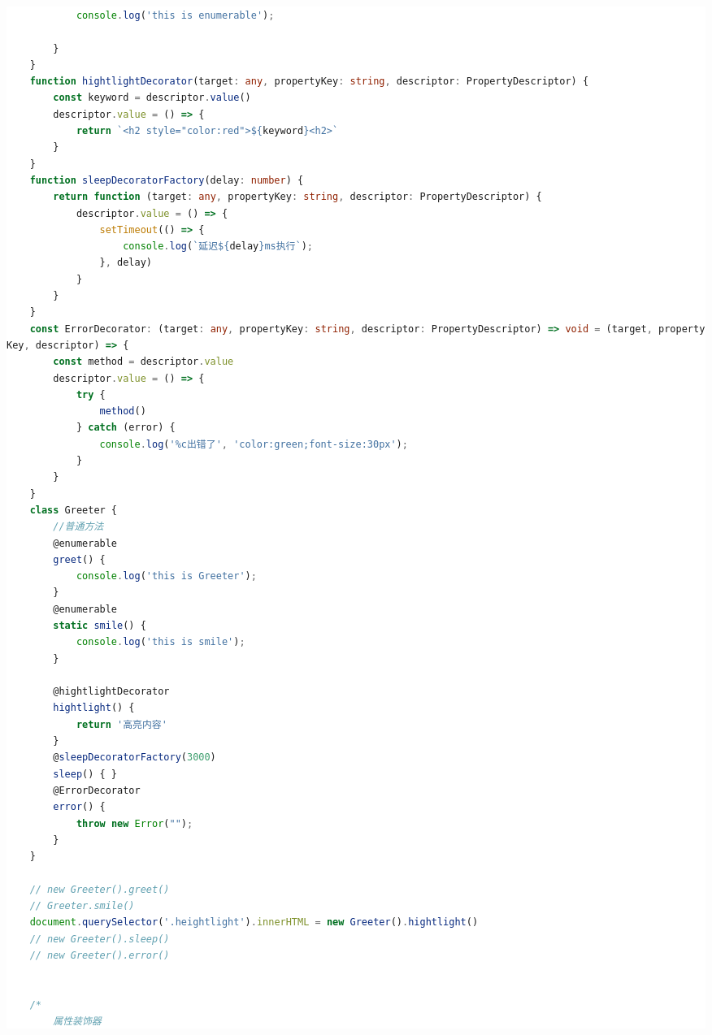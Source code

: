 ```typescript
            console.log('this is enumerable');

        }
    }
    function hightlightDecorator(target: any, propertyKey: string, descriptor: PropertyDescriptor) {
        const keyword = descriptor.value()
        descriptor.value = () => {
            return `<h2 style="color:red">${keyword}<h2>`
        }
    }
    function sleepDecoratorFactory(delay: number) {
        return function (target: any, propertyKey: string, descriptor: PropertyDescriptor) {
            descriptor.value = () => {
                setTimeout(() => {
                    console.log(`延迟${delay}ms执行`);
                }, delay)
            }
        }
    }
    const ErrorDecorator: (target: any, propertyKey: string, descriptor: PropertyDescriptor) => void = (target, propertyKey, descriptor) => {
        const method = descriptor.value
        descriptor.value = () => {
            try {
                method()
            } catch (error) {
                console.log('%c出错了', 'color:green;font-size:30px');
            }
        }
    }
    class Greeter {
        //普通方法
        @enumerable
        greet() {
            console.log('this is Greeter');
        }
        @enumerable
        static smile() {
            console.log('this is smile');
        }

        @hightlightDecorator
        hightlight() {
            return '高亮内容'
        }
        @sleepDecoratorFactory(3000)
        sleep() { }
        @ErrorDecorator
        error() {
            throw new Error("");
        }
    }

    // new Greeter().greet()
    // Greeter.smile()
    document.querySelector('.heightlight').innerHTML = new Greeter().hightlight()
    // new Greeter().sleep()
    // new Greeter().error()


    /* 
        属性装饰器
```